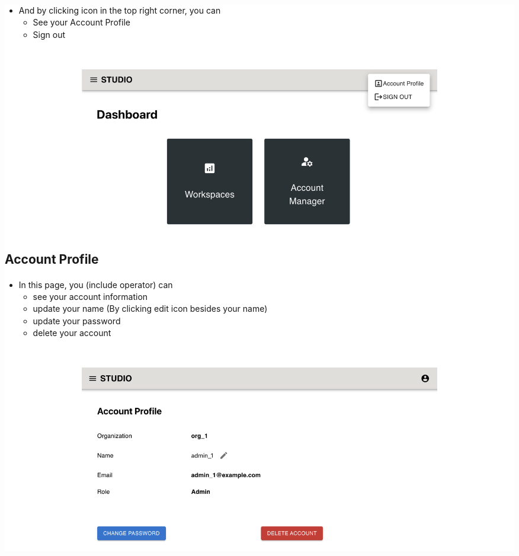 - And by clicking icon in the top right corner, you can
  - See your Account Profile
  - Sign out

<br>
<p align="center">
<img width="600px" src="../_static/host_for_multiuser/profile_icon.png" alt="ProfileIcon" />
</p>

## Account Profile
- In this page, you (include operator) can
  - see your account information
  - update your name (By clicking edit icon besides your name)
  - update your password
  - delete your account

<br>
<p align="center">
<img width="600px" src="../_static/host_for_multiuser/profile.png" alt="Profile" />
</p>
